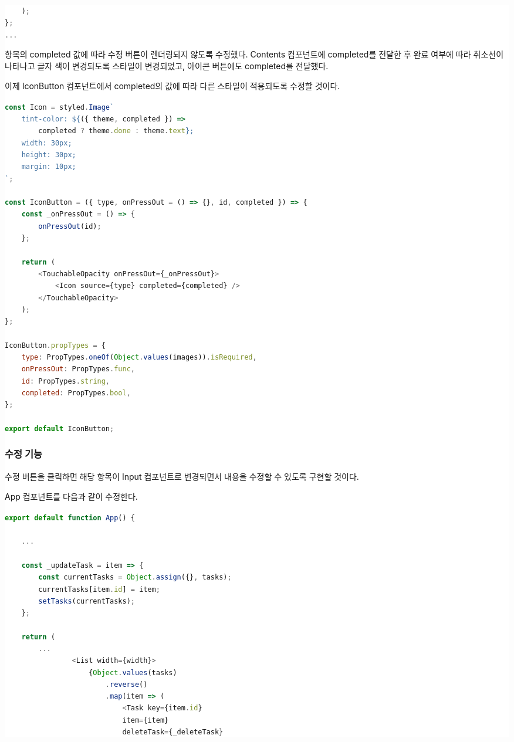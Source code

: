 ```javascript
    );
};
...
```
항목의 completed 값에 따라 수정 버튼이 렌더링되지 않도록 수정했다.
Contents 컴포넌트에 completed를 전달한 후 완료 여부에 따라 취소선이 나타나고 글자 색이 변경되도록 스타일이 변경되었고, 아이콘 버튼에도 completed를 전달했다.

이제 IconButton 컴포넌트에서 completed의 값에 따라 다른 스타일이 적용되도록 수정할 것이다.
```javascript
const Icon = styled.Image`
    tint-color: ${({ theme, completed }) =>
        completed ? theme.done : theme.text};
    width: 30px;
    height: 30px;
    margin: 10px;
`;

const IconButton = ({ type, onPressOut = () => {}, id, completed }) => {
    const _onPressOut = () => {
        onPressOut(id);
    };

    return (
        <TouchableOpacity onPressOut={_onPressOut}>
            <Icon source={type} completed={completed} />
        </TouchableOpacity>
    );
};

IconButton.propTypes = {
    type: PropTypes.oneOf(Object.values(images)).isRequired,
    onPressOut: PropTypes.func,
    id: PropTypes.string,
    completed: PropTypes.bool,
};

export default IconButton;
```

### 수정 기능
수정 버튼을 클릭하면 해당 항목이 Input 컴포넌트로 변경되면서 내용을 수정할 수 있도록 구현할 것이다.

App 컴포넌트를 다음과 같이 수정한다.
```javascript
export default function App() {
  
	...
    
    const _updateTask = item => {
        const currentTasks = Object.assign({}, tasks);
        currentTasks[item.id] = item;
        setTasks(currentTasks);
    };

    return (
        ...
                <List width={width}>
                    {Object.values(tasks)
                        .reverse()
                        .map(item => (
                            <Task key={item.id} 
                            item={item} 
                            deleteTask={_deleteTask} 
```